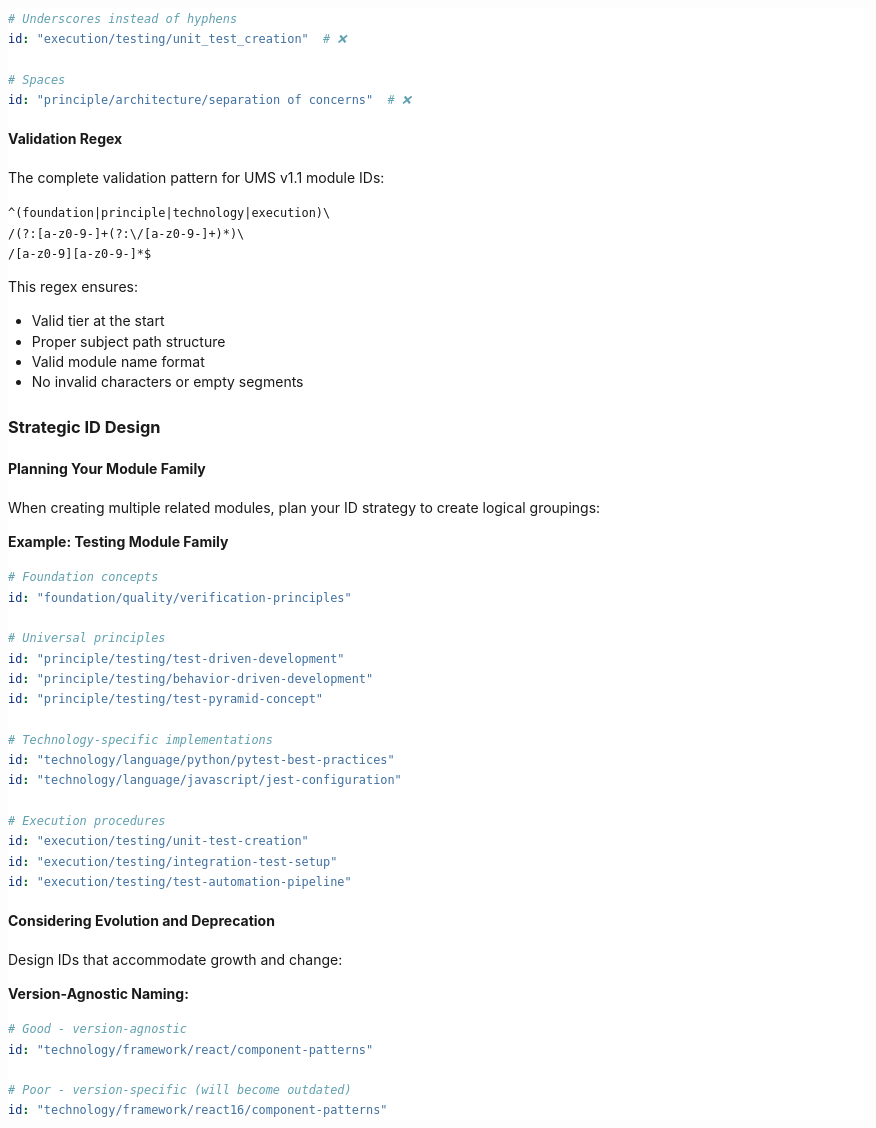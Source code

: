 ```yaml
# Underscores instead of hyphens
id: "execution/testing/unit_test_creation"  # ❌

# Spaces
id: "principle/architecture/separation of concerns"  # ❌
```

#### Validation Regex

The complete validation pattern for UMS v1.1 module IDs:

```regex
^(foundation|principle|technology|execution)\
/(?:[a-z0-9-]+(?:\/[a-z0-9-]+)*)\
/[a-z0-9][a-z0-9-]*$
```

This regex ensures:
- Valid tier at the start
- Proper subject path structure
- Valid module name format
- No invalid characters or empty segments

### Strategic ID Design

#### Planning Your Module Family

When creating multiple related modules, plan your ID strategy to create logical groupings:

**Example: Testing Module Family**
```yaml
# Foundation concepts
id: "foundation/quality/verification-principles"

# Universal principles
id: "principle/testing/test-driven-development"
id: "principle/testing/behavior-driven-development"
id: "principle/testing/test-pyramid-concept"

# Technology-specific implementations
id: "technology/language/python/pytest-best-practices"
id: "technology/language/javascript/jest-configuration"

# Execution procedures
id: "execution/testing/unit-test-creation"
id: "execution/testing/integration-test-setup"
id: "execution/testing/test-automation-pipeline"
```

#### Considering Evolution and Deprecation

Design IDs that accommodate growth and change:

**Version-Agnostic Naming:**
```yaml
# Good - version-agnostic
id: "technology/framework/react/component-patterns"

# Poor - version-specific (will become outdated)
id: "technology/framework/react16/component-patterns"
```
